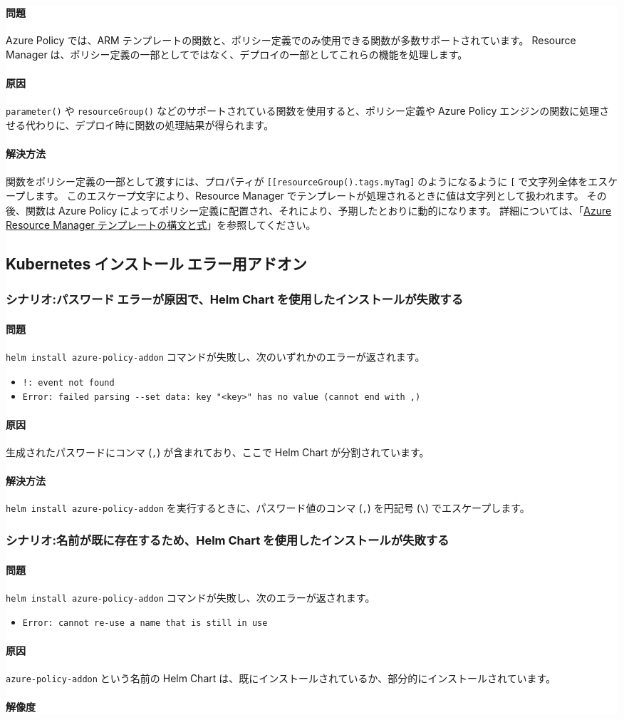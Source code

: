 #### <a name="issue"></a>問題

Azure Policy では、ARM テンプレートの関数と、ポリシー定義でのみ使用できる関数が多数サポートされています。 Resource Manager は、ポリシー定義の一部としてではなく、デプロイの一部としてこれらの機能を処理します。

#### <a name="cause"></a>原因

`parameter()` や `resourceGroup()` などのサポートされている関数を使用すると、ポリシー定義や Azure Policy エンジンの関数に処理させる代わりに、デプロイ時に関数の処理結果が得られます。

#### <a name="resolution"></a>解決方法

関数をポリシー定義の一部として渡すには、プロパティが `[[resourceGroup().tags.myTag]` のようになるように `[` で文字列全体をエスケープします。 このエスケープ文字により、Resource Manager でテンプレートが処理されるときに値は文字列として扱われます。 その後、関数は Azure Policy によってポリシー定義に配置され、それにより、予期したとおりに動的になります。 詳細については、「[Azure Resource Manager テンプレートの構文と式](../../../azure-resource-manager/templates/template-expressions.md)」を参照してください。

## <a name="add-on-for-kubernetes-installation-errors"></a>Kubernetes インストール エラー用アドオン

### <a name="scenario-installation-by-using-a-helm-chart-fails-because-of-a-password-error"></a>シナリオ:パスワード エラーが原因で、Helm Chart を使用したインストールが失敗する

#### <a name="issue"></a>問題

`helm install azure-policy-addon` コマンドが失敗し、次のいずれかのエラーが返されます。

- `!: event not found`
- `Error: failed parsing --set data: key "<key>" has no value (cannot end with ,)`

#### <a name="cause"></a>原因

生成されたパスワードにコンマ (`,`) が含まれており、ここで Helm Chart が分割されています。

#### <a name="resolution"></a>解決方法

`helm install azure-policy-addon` を実行するときに、パスワード値のコンマ (`,`) を円記号 (`\`) でエスケープします。

### <a name="scenario-installation-by-using-a-helm-chart-fails-because-the-name-already-exists"></a>シナリオ:名前が既に存在するため、Helm Chart を使用したインストールが失敗する

#### <a name="issue"></a>問題

`helm install azure-policy-addon` コマンドが失敗し、次のエラーが返されます。

- `Error: cannot re-use a name that is still in use`

#### <a name="cause"></a>原因

`azure-policy-addon` という名前の Helm Chart は、既にインストールされているか、部分的にインストールされています。

#### <a name="resolution"></a>解像度
